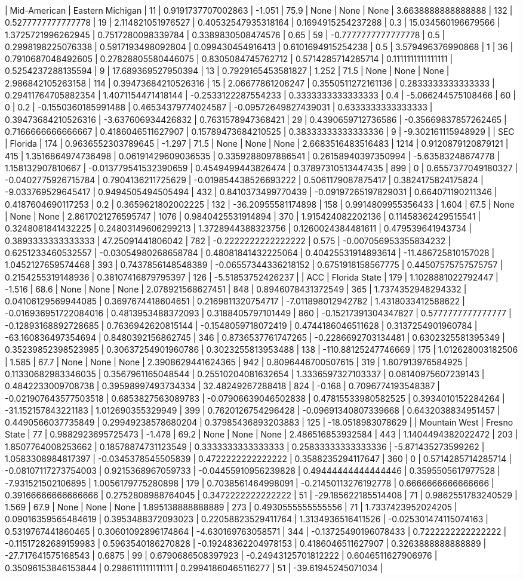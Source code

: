 | Mid-American | Eastern Michigan | 11 | 0.9191737707002863 | -1.051 | 75.9 | None | None | None | 3.6638888888888888 | 132 | 0.5277777777777778 | 19 | 2.114821051976527 | 0.40532547935318164 | 0.1694915254237288 | 0.3 | 15.034560196679566 | 1.3725721996262945 | 0.7517280098339784 | 0.3389830508474576 | 0.65 | 59 | -0.7777777777777778 | 0.5 | 0.2998198225076338 | 0.5917193498092804 | 0.099430454916413 | 0.6101694915254238 | 0.5 | 3.579496376990868 | 1 | 36 | 0.7910687048492605 | 0.27828805580446075 | 0.8305084745762712 | 0.5714285714285714 | 0.1111111111111111 | 0.5254237288135594 | 9 | 17.689369527950394 | 13 | 0.7929165453581827 | 1.252 | 71.5 | None | None | None | 2.986842105263158 | 114 | 0.39473684210526316 | 15 | 2.06677861206247 | 0.3550511272161136 | 0.2833333333333333 | 0.29411764705882354 | 1.4071154471418144 | -0.2533122287554233 | 0.3333333333333333 | 0.4 | -5.066244575108466 | 60 | 0 | 0.2 | -0.1550360185991488 | 0.46534379774024587  | -0.09572649827439031 | 0.6333333333333333 | 0.39473684210526316 | -3.637606934426832 | 0.7631578947368421 | 29 | 0.4390659712736586 | -0.35669837857262465 | 0.7166666666666667 | 0.4186046511627907 | 0.15789473684210525 | 0.38333333333333336 | 9 | -9.302161115948929 |
| SEC | Florida | 174 | 0.9636552303789645 | -1.297 | 71.5 | None | None | None | 2.6683516483516483 | 1214 | 0.9120879120879121 | 415 | 1.3516864974736498 | 0.06191429609036535 | 0.3359288097886541 | 0.26158940397350994 | -5.63583248674778 | 1.158132907810667 | -0.013779541532390659 | 0.4549499443826474 | 0.37897310513447435 | 899 | 0 | 0.6557377049180327 | -0.0402775926715784 | 0.7904136211725629 | -0.019854438526693222 | 0.5061179087875417 | 0.3824175824175824 | -9.033769529645417 | 0.9494505494505494 | 432 | 0.8410373499770439 | -0.09197265197829031 | 0.664071190211346 | 0.4187604690117253 | 0.2 | 0.3659621802002225 | 132 | -36.20955581174898 | 158 | 0.9914809955356433 | 1.604 | 67.5 | None | None | None | 2.8617021276595747 | 1076 | 0.9840425531914894 | 370 | 1.915424082202136 | 0.11458362429515541 | 0.3248081841432225 | 0.24803149606299213 | 1.3728944388323756 | 0.1260024384481611 | 0.479539641943734 | 0.3893333333333333 | 47.25091441806042 | 782 | -0.2222222222222222 | 0.575 | -0.007056953355834232 | 0.6251233460532557  | -0.03054980268658784 | 0.48081841432225064 | 0.40425531914893614 | -11.486725810157028 | 1.0452127659574468 | 393 | 0.7437856148548389 | -0.06557344336218152 | 0.6751918158567775 | 0.44507575757575757 | 0.2154255319148936 | 0.38107416879795397 | 126 | -5.51853752426237 |
| ACC | Florida State | 179 | 1.1028881022792447 | -1.516 | 68.6 | None | None | None | 2.078921568627451 | 848 | 0.8946078431372549 | 365 | 1.7374352948294332 | 0.04106129569944085 | 0.3697674418604651 | 0.2169811320754717 | -7.011898012942782 | 1.4318033412588622 | -0.016936951722084016 | 0.4813953488372093 | 0.3188405797101449 | 860 | -0.15217391304347827 | 0.5777777777777777 | -0.12893168892728685 | 0.7636942620815144 | -0.1548059718072419 | 0.4744186046511628 | 0.3137254901960784 | -63.160836497354694 | 0.8480392156862745 | 346 | 0.8736537761747265 | -0.2286692703134481 | 0.6302325581395349 | 0.35239852398523985 | 0.30637254901960786 | 0.3023255813953488 | 138 | -110.88125247746669 | 175 | 1.012628003182506 | 1.585 | 67.7 | None | None | None | 2.3908629441624365 | 942 | 0.8096446700507615 | 319 | 1.807913976584925 | 0.11330682983346035 | 0.3567961165048544 | 0.25510204081632654 | 1.3336597327103337 | 0.08140975607239143 | 0.4842233009708738 | 0.39598997493734334 | 32.48249267288418 | 824 | -0.168 | 0.7096774193548387 | -0.021907643577503518 | 0.6853827563089783  | -0.07906639046502838 | 0.47815533980582525 | 0.3934010152284264 | -31.152157843221183 | 1.012690355329949 | 399 | 0.7620126754296428 | -0.09691340807339668 | 0.6432038834951457 | 0.4490566037735849 | 0.29949238578680204 | 0.37985436893203883 | 125 | -18.0518983078629 |
| Mountain West | Fresno State | 77 | 0.9882923695725473 | -1.478 | 69.2 | None | None | None | 2.486516853932584 | 443 | 1.1404494382022472 | 203 | 1.8507764008253662 | 0.18578874731123549 | 0.3333333333333333 | 0.25833333333333336 | -5.871435273599262 | 1.0583308984817397 | -0.0345378545505839 | 0.4722222222222222 | 0.3588235294117647 | 360 | 0 | 0.5714285714285714 | -0.08107117273754003 | 0.9215368967059733 | -0.04455910956239828 | 0.49444444444444446 | 0.3595505617977528 | -7.931521502106895 | 1.0056179775280898 | 179 | 0.7038561464998091 | -0.21450113276192778 | 0.6666666666666666 | 0.39166666666666666 | 0.2752808988764045 | 0.3472222222222222 | 51 | -29.185622185514408 | 71 | 0.9862551783240529 | 1.569 | 67.9 | None | None | None | 1.895138888888889 | 273 | 0.4930555555555556 | 71 | 1.7337423952024205 | 0.09016359565484619 | 0.3953488372093023 | 0.22058823529411764 | 1.3134936516411526 | -0.025301474115074163 | 0.5319767441860465 | 0.30601092896174864 | -4.630169763058571 | 344 | -0.13725490196078433 | 0.7222222222222222 | -0.11517282689159983 | 0.5963540186270828  | -0.19248362204978153 | 0.4186046511627907 | 0.3263888888888889 | -27.717641575168543 | 0.6875 | 99 | 0.6790686508397923 | -0.24943125701812222 | 0.6046511627906976 | 0.35096153846153844 | 0.2986111111111111 | 0.29941860465116277 | 51 | -39.61945245071034 |